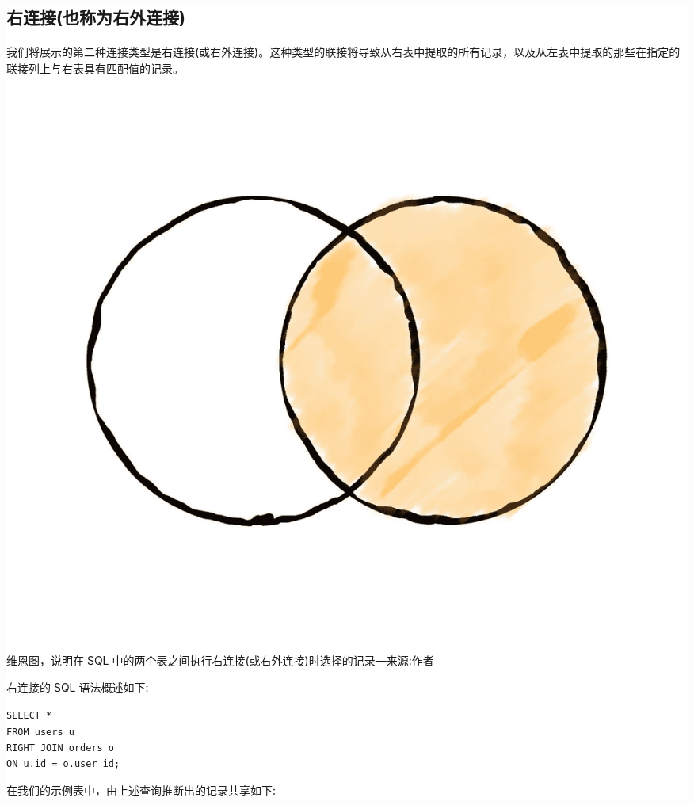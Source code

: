 ## 右连接(也称为右外连接)

我们将展示的第二种连接类型是右连接(或右外连接)。这种类型的联接将导致从右表中提取的所有记录，以及从左表中提取的那些在指定的联接列上与右表具有匹配值的记录。

![](img/d606415a397f71db728b308ebd0d686b.png)

维恩图，说明在 SQL 中的两个表之间执行右连接(或右外连接)时选择的记录—来源:作者

右连接的 SQL 语法概述如下:

```
SELECT *
FROM users u
RIGHT JOIN orders o
ON u.id = o.user_id;
```

在我们的示例表中，由上述查询推断出的记录共享如下:
